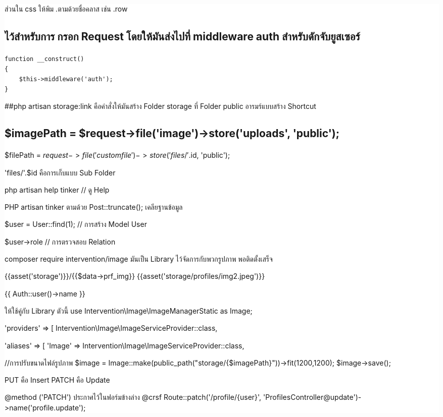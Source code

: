 ส่วนใน css ให้พิม .ตามด้วยชื่อคลาส เช่น .row 


## ไว้สำหรับการ กรอก Request โดยให้มันส่งไปที่ middleware auth สำหรับดักจับยูสเซอร์
    function __construct()
    {
        $this->middleware('auth');
    }

##php artisan storage:link  คือคำสั่งให้มันสร้าง Folder storage ที่ Folder public อารมร์แบบสร้าง Shortcut

## $imagePath =  $request->file('image')->store('uploads', 'public');

$filePath =  $request->file('customfile')->store('files/'.$id, 'public');

'files/'.$id คือการเก็บแบบ Sub Folder

php artisan help tinker // ดู Help

PHP artisan tinker  ตามด้วย Post::truncate(); เคลียฐานข้อมูล 

$user = User::find(1); // การสร้าง Model User

$user->role // การตรวจสอบ Relation

composer require intervention/image  มันเป็น Library ไว้จัดการกับพวกรูปภาพ
พอติดตั้งเสร็จ




{{asset('storage')}}/{{$data->prf_img}}
{{asset('storage/profiles/img2.jpeg')}}


{{ Auth::user()->name }}

ให้ใช้คู่กับ Library ตัวนี้
use Intervention\Image\ImageManagerStatic as Image;


'providers' => [ 
    Intervention\Image\ImageServiceProvider::class,

'aliases' => [
    'Image' => Intervention\Image\ImageServiceProvider::class,

//การปรับขนาดไฟล์รูปภาพ
$image = Image::make(public_path("storage/{$imagePath}"))->fit(1200,1200);
$image->save();



PUT คือ Insert
PATCH คือ Update

@method ('PATCH')
ประกาศไว้ในฟอร์มข้างล่าง @crsf
Route::patch('/profile/{user}', 'ProfilesController@update')->name('profile.update');
